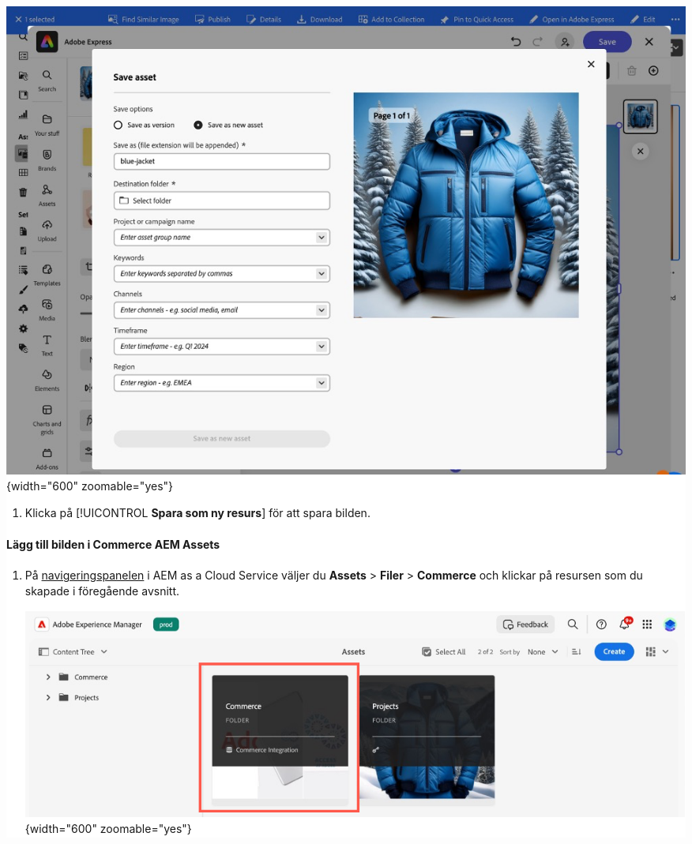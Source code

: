    ![spara som ny resurs](./assets/save-as-new-asset.png){width="600" zoomable="yes"}

1. Klicka på [!UICONTROL **Spara som ny resurs**] för att spara bilden.

#### Lägg till bilden i Commerce AEM Assets

1. På [navigeringspanelen](https://experienceleague.adobe.com/en/docs/experience-manager-cloud-service/content/sites/authoring/basic-handling#navigation-panel) i AEM as a Cloud Service väljer du **Assets** > **Filer** > **Commerce** och klickar på resursen som du skapade i föregående avsnitt.

   ![e-handelsmapp](./assets/commerce-folder.png){width="600" zoomable="yes"}
